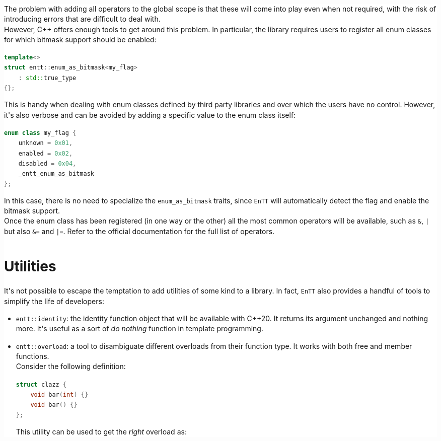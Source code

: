 The problem with adding all operators to the global scope is that these will
come into play even when not required, with the risk of introducing errors that
are difficult to deal with.<br/>
However, C++ offers enough tools to get around this problem. In particular, the
library requires users to register all enum classes for which bitmask support
should be enabled:

```cpp
template<>
struct entt::enum_as_bitmask<my_flag>
    : std::true_type
{};
```

This is handy when dealing with enum classes defined by third party libraries
and over which the users have no control. However, it's also verbose and can be
avoided by adding a specific value to the enum class itself:

```cpp
enum class my_flag {
    unknown = 0x01,
    enabled = 0x02,
    disabled = 0x04,
    _entt_enum_as_bitmask
};
```

In this case, there is no need to specialize the `enum_as_bitmask` traits, since
`EnTT` will automatically detect the flag and enable the bitmask support.<br/>
Once the enum class has been registered (in one way or the other) all the most
common operators will be available, such as `&`, `|` but also `&=` and `|=`.
Refer to the official documentation for the full list of operators.

# Utilities

It's not possible to escape the temptation to add utilities of some kind to a
library. In fact, `EnTT` also provides a handful of tools to simplify the
life of developers:

* `entt::identity`: the identity function object that will be available with
  C++20. It returns its argument unchanged and nothing more. It's useful as a
  sort of _do nothing_ function in template programming.

* `entt::overload`: a tool to disambiguate different overloads from their
  function type. It works with both free and member functions.<br/>
  Consider the following definition:

  ```cpp
  struct clazz {
      void bar(int) {}
      void bar() {}
  };
  ```

  This utility can be used to get the _right_ overload as:
